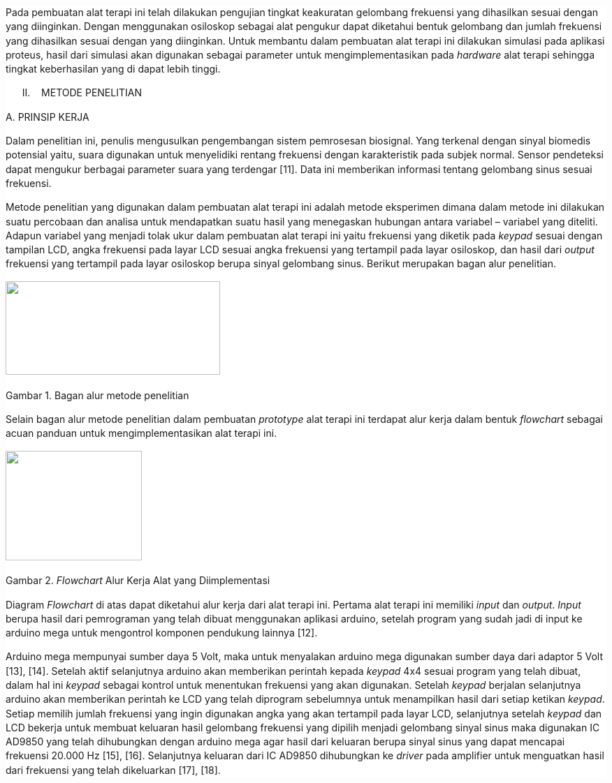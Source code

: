 <p><span class="font4">Pada pembuatan alat terapi ini telah dilakukan pengujian tingkat keakuratan gelombang frekuensi yang dihasilkan sesuai dengan yang diinginkan. Dengan menggunakan osiloskop sebagai alat pengukur dapat diketahui bentuk gelombang dan jumlah frekuensi yang dihasilkan sesuai dengan yang diinginkan. Untuk membantu dalam pembuatan alat terapi ini dilakukan simulasi pada aplikasi proteus, hasil dari simulasi akan digunakan sebagai parameter untuk mengimplementasikan pada </span><span class="font4" style="font-style:italic;">hardware</span><span class="font4"> alat terapi sehingga tingkat keberhasilan yang di dapat lebih tinggi.</span></p>
<ul style="list-style:none;"><li>
<p><span class="font4">II. &nbsp;&nbsp;&nbsp;METODE PENELITIAN</span></p></li></ul>
<p><span class="font4">A. PRINSIP KERJA</span></p>
<p><span class="font4">Dalam penelitian ini, penulis mengusulkan pengembangan sistem pemrosesan biosignal. Yang terkenal dengan sinyal biomedis potensial yaitu, suara digunakan untuk menyelidiki rentang frekuensi dengan karakteristik pada subjek normal. Sensor pendeteksi dapat mengukur berbagai parameter suara yang terdengar [11]. Data ini memberikan informasi tentang gelombang sinus sesuai frekuensi.</span></p>
<p><span class="font4">Metode penelitian yang digunakan dalam pembuatan alat terapi ini adalah metode eksperimen dimana dalam metode ini dilakukan suatu percobaan dan analisa untuk mendapatkan suatu hasil yang menegaskan hubungan antara variabel – variabel yang diteliti. Adapun variabel yang menjadi tolak ukur dalam pembuatan alat terapi ini yaitu frekuensi yang diketik pada </span><span class="font4" style="font-style:italic;">keypad</span><span class="font4"> sesuai dengan tampilan LCD, angka frekuensi pada layar LCD sesuai angka frekuensi yang tertampil pada layar osiloskop, dan hasil dari </span><span class="font4" style="font-style:italic;">output</span><span class="font4"> frekuensi yang tertampil pada layar osiloskop berupa sinyal gelombang sinus. Berikut merupakan bagan alur penelitian.</span></p><img src="https://jurnal.harianregional.com/media/92837-2.jpg" alt="" style="width:230pt;height:101pt;">
<p><span class="font2">Gambar 1. Bagan alur metode penelitian</span></p>
<p><span class="font4">Selain bagan alur metode penelitian dalam pembuatan </span><span class="font4" style="font-style:italic;">prototype</span><span class="font4"> alat terapi ini terdapat alur kerja dalam bentuk </span><span class="font4" style="font-style:italic;">flowchart</span><span class="font4"> sebagai acuan panduan untuk mengimplementasikan alat terapi ini.</span></p><img src="https://jurnal.harianregional.com/media/92837-3.jpg" alt="" style="width:146pt;height:118pt;">
<p><span class="font2">Gambar 2. </span><span class="font2" style="font-style:italic;">Flowchart</span><span class="font2"> Alur Kerja Alat yang Diimplementasi</span></p>
<p><span class="font4">Diagram </span><span class="font4" style="font-style:italic;">Flowchart</span><span class="font4"> di atas dapat diketahui alur kerja dari alat terapi ini. Pertama alat terapi ini memiliki </span><span class="font4" style="font-style:italic;">input</span><span class="font4"> dan </span><span class="font4" style="font-style:italic;">output</span><span class="font4">. </span><span class="font4" style="font-style:italic;">Input</span><span class="font4"> berupa hasil dari pemrograman yang telah dibuat menggunakan aplikasi arduino, setelah program yang sudah jadi di input ke arduino mega untuk mengontrol komponen pendukung lainnya [12].</span></p>
<p><span class="font4">Arduino mega mempunyai sumber daya 5 Volt, maka untuk menyalakan arduino mega digunakan sumber daya dari adaptor 5 Volt [13], [14]. Setelah aktif selanjutnya arduino akan memberikan perintah kepada </span><span class="font4" style="font-style:italic;">keypad</span><span class="font4"> 4x4 sesuai program yang telah dibuat, dalam hal ini </span><span class="font4" style="font-style:italic;">keypad</span><span class="font4"> sebagai kontrol untuk menentukan frekuensi yang akan digunakan. Setelah </span><span class="font4" style="font-style:italic;">keypad </span><span class="font4">berjalan selanjutnya arduino akan memberikan perintah ke LCD yang telah diprogram sebelumnya untuk menampilkan hasil dari setiap ketikan </span><span class="font4" style="font-style:italic;">keypad</span><span class="font4">. Setiap memilih jumlah frekuensi yang ingin digunakan angka yang akan tertampil pada layar LCD, selanjutnya setelah </span><span class="font4" style="font-style:italic;">keypad</span><span class="font4"> dan LCD bekerja untuk membuat keluaran hasil gelombang frekuensi yang dipilih menjadi gelombang sinyal sinus maka digunakan IC AD9850 yang telah dihubungkan dengan arduino mega agar hasil dari keluaran berupa sinyal sinus yang dapat mencapai frekuensi 20.000 Hz [15], [16]. Selanjutnya keluaran dari IC AD9850 dihubungkan ke </span><span class="font4" style="font-style:italic;">driver</span><span class="font4"> pada amplifier untuk menguatkan hasil dari frekuensi yang telah dikeluarkan [17], [18].</span></p>